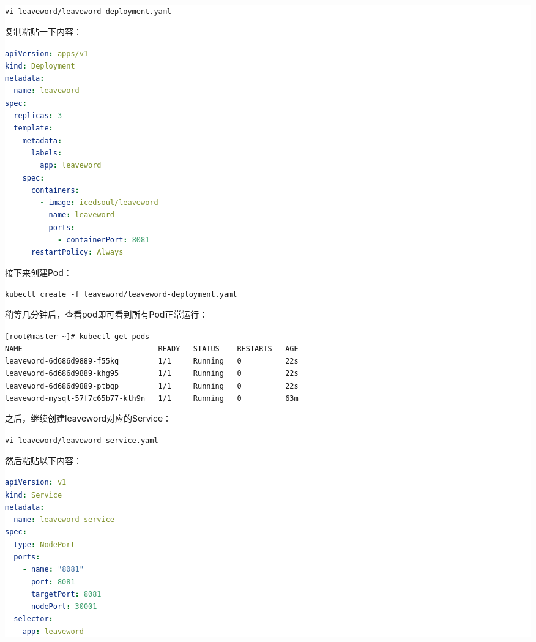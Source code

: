 ```shell
vi leaveword/leaveword-deployment.yaml
```

复制粘贴一下内容：

```yaml
apiVersion: apps/v1
kind: Deployment
metadata:
  name: leaveword
spec:
  replicas: 3
  template:
    metadata:
      labels:
        app: leaveword
    spec:
      containers:
        - image: icedsoul/leaveword
          name: leaveword
          ports:
            - containerPort: 8081
      restartPolicy: Always
```

接下来创建Pod：

```shell
kubectl create -f leaveword/leaveword-deployment.yaml
```

稍等几分钟后，查看pod即可看到所有Pod正常运行：

```shell
[root@master ~]# kubectl get pods
NAME                               READY   STATUS    RESTARTS   AGE
leaveword-6d686d9889-f55kq         1/1     Running   0          22s
leaveword-6d686d9889-khg95         1/1     Running   0          22s
leaveword-6d686d9889-ptbgp         1/1     Running   0          22s
leaveword-mysql-57f7c65b77-kth9n   1/1     Running   0          63m
```

之后，继续创建leaveword对应的Service：

```shell
vi leaveword/leaveword-service.yaml
```

然后粘贴以下内容：

```yaml
apiVersion: v1
kind: Service
metadata:
  name: leaveword-service
spec:
  type: NodePort
  ports:
    - name: "8081"
      port: 8081
      targetPort: 8081
      nodePort: 30001
  selector:
    app: leaveword
```
